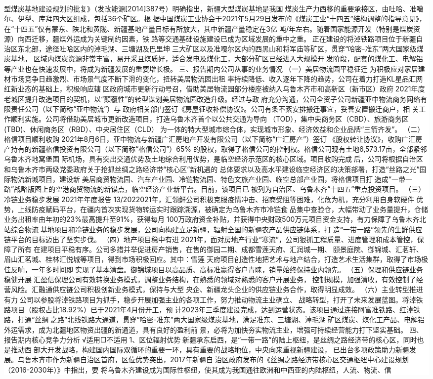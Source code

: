 型煤炭基地建设规划的批复》（发改能源[2014]387号）明确指出，新疆大型煤炭基地是我国
煤炭生产力西移的重要承接区，由吐哈、准噶尔、伊犁、库拜四大区组成，包括36个矿区。根
据中国煤炭工业协会于2021年5月29日发布的《煤炭工业“十四五”结构调整的指导意见》，
在“十四五”仅有蒙东、陕北和黄陇、新疆基地产量目标有所放大，其中新疆产量稳定在3亿
吨/年左右。随着国家能源开发（特别是煤炭资源）向西迁移，疆煤外运成为关键制约因素，铁
路等交通基础设施建设已成为区域发展的重中之重。
正在建设的将淖铁路项目位于新疆自治区东北部，途径吐哈区内的淖毛湖、三塘湖及巴里坤
三大矿区以及准嘎尔区内的西黑山和将军庙等矿区，贯穿“哈密-准东”两大国家级煤炭基地，
区域内煤炭资源非常丰富，易开采且煤质好，适合发电及煤化工，大部分矿区已经进入大规模开
发阶段，配套的煤化工、电解铝等产业也在快速发展中，将成为新疆发展的重要增长极。
三、报告期内公司从事的业务情况
（一）美居物流园平稳征迁
为积极应对家居建材市场竞争日趋激烈、市场景气度不断下滑的变化，扭转美居物流园出租
率持续降低、收入逐年下降的趋势，公司在着力打造KL星品汇网红新业态的基础上，积极响应辖
区政府城市更新行动号召，借助美居物流园部分楼座被纳入乌鲁木齐市和高新区（新市区）政府
2021年度老城区提升改造项目的契机，以“颠覆性”的转型谋划美居物流园改造升级。经过与政
府充分沟通，公司全资子公司新疆亚中物流商务网络有限责任公司（以下简称“亚中物流”）与
政府相关部门签订《房屋征收补偿协议》。公司有条不紊安排搬迁事宜，妥善安置搬迁商户，相
关工作顺利实施。公司将借助美居城市更新改造项目，打造乌鲁木齐首个以公共交通为导向
（TOD），集中央商务区（CBD）、旅游商务区(TBD)、休闲商务区（RBD）、中央居住区（CLD）
为一体的特大型城市综合体，实现城市形象、经济效益和企业品牌“三箭齐发”。
（二）格信项目顺利收购
2021年8月6日，亚中物流与新疆广汇房地产开发有限公司（以下简称“广汇房产”）签订
《股权转让协议》，收购广汇房产持有的新疆格信投资有限公司（以下简称“格信公司”）65%
的股权，取得了格信公司的控制权。格信公司现有土地6,573.17亩，全部紧邻乌鲁木齐地窝堡国
际机场，具有突出交通优势及土地综合利用优势，是临空经济示范区的核心区域。项目收购完成
后，公司将根据自治区和乌鲁木齐市两级党委政府关于抢抓丝绸之路经济带“核心区”新机遇的
总体要求以及高水平建设临空经济区的决策部署，打造“丝路之光”国际物流新城项目，建设新
美居商贸物流园、汽车产业园、冷链物流园、特色文旅产业园、临空总部产业园，将格信项目打
造成“一带一路”战略版图上的空港商贸物流的新锚点，临空经济产业新平台。目前，该项目已
被列为自治区、乌鲁木齐“十四五”重点投资项目。
（三）冷链业务稳步发展
2021年年度报告
13/2022021年，汇领鲜公司积极克服疫情冲击、招商受阻等困难，化危为机，充分利用自身软硬件
优势，上线防疫赋码平台，在疆内首次实现货物转运实时跟踪溯源，被确定为乌鲁木齐市冷链食
品集中查验仓，大幅带动了业务量提升，仓储业务出租率由年初的23%最高提升至91%，获得每月
100万政府资金补贴，并获得中央财政500万元项目资金支持，有力保障了乌鲁木齐北站综合物流
基地项目和冷链业务的稳步发展，公司向构建立足新疆，辐射全国的新疆农产品供应链体系，打
造“一带一路”领先的生鲜供应链平台的目标迈出了坚实步伐。
（四）地产项目稳中有进
2021年，面对房地产行业“寒流”，公司狠抓工程质量、进度管理和成本管控，保障了所有
在建项目平稳有序。公司多措并举促进房产销售，在售的御园二期、成都雪莲天府、汇润城一期、
颐景庭院、御锦城、汇茗轩、眉山汇茗城、桂林汇悦城等项目，得到市场积极回应。其中：雪莲
天府项目创造性地把艺术与地产结合，打造艺术生活集群，取得了市场极佳反响，一年多时间即
实现了基本清盘。御锦城项目以高品质、高标准赢得客户青睐，销量始终保持业内领先。
（五）保理和供应链业务稳健开展
汇盈信保理公司有效转换业务模式，调整业务结构，在熟悉的领域对熟悉的客户开展业务，
控制规模，加强清收，有效控制了经营风险。汇融通供应链公司积极创新业务模式，保持与大型
央企、新疆龙头企业的供应链业务合作，取得明显成效。
（六）主业转型推进有力
公司以参股将淖铁路项目为抓手，稳步开展加强主业的各项工作，努力推动物流主业确立、
战略转型，打开了未来发展蓝图。将淖铁路项目（股权占比18.92%）已于2021年4月份开工，预
计2023年三季度建设完成，达到运营状态。该项目通过连接阿富准铁路、红淖铁路，打通“丝绸
之路”北线铁路大通道，贯穿“哈密-准东”两大国家级煤炭基地，满足准东、三塘湖、淖毛湖
矿区煤炭、煤化工产品、电解铝外运需求，成为北疆地区物资出疆的新通道，具有良好的盈利前
景，必将为加快夯实物流主业，增强可持续经营能力打下坚实基础。
四、报告期内核心竞争力分析
√适用□不适用
1、区位辐射优势
新疆承东启西，是“一带一路”的陆上枢纽，是丝绸之路经济带的核心区，同时也是推动西
部大开发战略，构建国内国际双循环的重要一环，具有重要的战略地位，中央向来重视新疆建设，
已出台多项政策助力新疆发展。乌鲁木齐市作为新疆自治区首府，区位优势突出，2017年新疆自
治区政府发布的《丝绸之路经济带核心区交通枢纽中心建设规划（2016-2030年）》中指出，要
将乌鲁木齐建设成为国际性枢纽，使其成为我国通往欧洲和中西亚的内陆枢纽，人流、物流、信